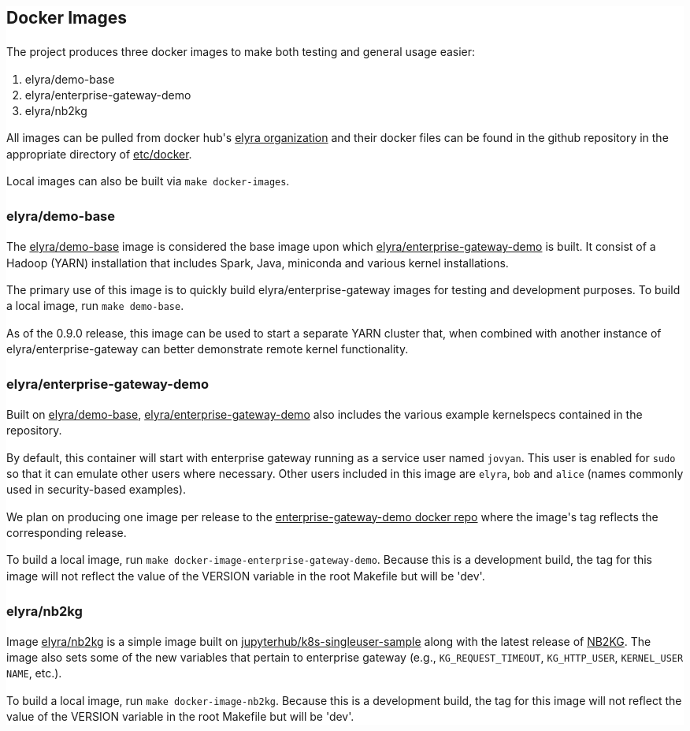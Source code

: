 ## Docker Images

The project produces three docker images to make both testing and general usage easier:
1. elyra/demo-base
1. elyra/enterprise-gateway-demo
1. elyra/nb2kg

All images can be pulled from docker hub's [elyra organization](https://hub.docker.com/u/elyra/) and their docker files can be found in the github repository in the appropriate directory of [etc/docker](https://github.com/jupyter/enterprise_gateway/tree/master/etc/docker).

Local images can also be built via `make docker-images`.

### elyra/demo-base

The [elyra/demo-base](https://hub.docker.com/r/elyra/demo-base/) image is considered the base image upon which [elyra/enterprise-gateway-demo](https://hub.docker.com/r/elyra/enterprise-gateway-demo/) is built.  It consist of a Hadoop (YARN) installation that includes Spark, Java, miniconda and various kernel installations.

The primary use of this image is to quickly build elyra/enterprise-gateway images for testing and development purposes.  To build a local image, run `make demo-base`.

As of the 0.9.0 release, this image can be used to start a separate YARN cluster that, when combined with another instance of elyra/enterprise-gateway can better demonstrate remote kernel functionality.

### elyra/enterprise-gateway-demo

Built on [elyra/demo-base](https://hub.docker.com/r/elyra/demo-base/), [elyra/enterprise-gateway-demo](https://hub.docker.com/r/elyra/enterprise-gateway-demo/) also includes the various example kernelspecs contained in the repository.

By default, this container will start with enterprise gateway running as a service user named `jovyan`.  This user is enabled for `sudo` so that it can emulate other users where necessary.  Other users included in this image are `elyra`, `bob` and `alice` (names commonly used in security-based examples).

We plan on producing one image per release to the [enterprise-gateway-demo docker repo](https://hub.docker.com/r/elyra/enterprise-gateway-demo/) where the image's tag reflects the corresponding release. 

To build a local image, run `make docker-image-enterprise-gateway-demo`.  Because this is a development build, the tag for this image will not reflect the value of the VERSION variable in the root Makefile but will be 'dev'.

### elyra/nb2kg

Image [elyra/nb2kg](https://hub.docker.com/r/elyra/nb2kg/) is a simple image built on [jupyterhub/k8s-singleuser-sample](https://hub.docker.com/r/https://hub.docker.com/r/jupyterhub/k8s-singleuser-sample/) along with the latest release of [NB2KG](https://github.com/jupyter/nb2kg).  The image also sets some of the new variables that pertain to enterprise gateway (e.g., `KG_REQUEST_TIMEOUT`, `KG_HTTP_USER`, `KERNEL_USERNAME`, etc.).

To build a local image, run `make docker-image-nb2kg`.  Because this is a development build, the tag for this image will not reflect the value of the VERSION variable in the root Makefile but will be 'dev'.
